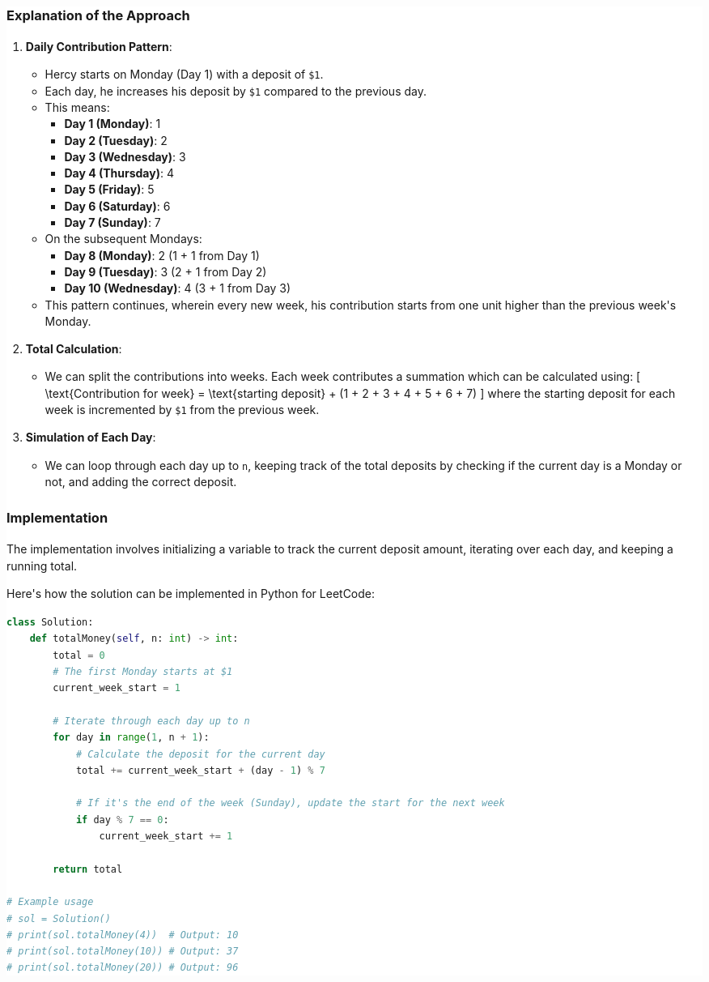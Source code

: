 ### Explanation of the Approach

1. **Daily Contribution Pattern**:
   - Hercy starts on Monday (Day 1) with a deposit of `$1`.
   - Each day, he increases his deposit by `$1` compared to the previous day.
   - This means:
     - **Day 1 (Monday)**: 1
     - **Day 2 (Tuesday)**: 2
     - **Day 3 (Wednesday)**: 3
     - **Day 4 (Thursday)**: 4
     - **Day 5 (Friday)**: 5
     - **Day 6 (Saturday)**: 6
     - **Day 7 (Sunday)**: 7
   - On the subsequent Mondays:
     - **Day 8 (Monday)**: 2 (1 + 1 from Day 1)
     - **Day 9 (Tuesday)**: 3 (2 + 1 from Day 2)
     - **Day 10 (Wednesday)**: 4 (3 + 1 from Day 3)
   - This pattern continues, wherein every new week, his contribution starts from one unit higher than the previous week's Monday.

2. **Total Calculation**:
   - We can split the contributions into weeks. Each week contributes a summation which can be calculated using:
     \[
     \text{Contribution for week} = \text{starting deposit} + (1 + 2 + 3 + 4 + 5 + 6 + 7)
     \]
     where the starting deposit for each week is incremented by `$1` from the previous week.

3. **Simulation of Each Day**:
   - We can loop through each day up to `n`, keeping track of the total deposits by checking if the current day is a Monday or not, and adding the correct deposit.

### Implementation

The implementation involves initializing a variable to track the current deposit amount, iterating over each day, and keeping a running total.

Here's how the solution can be implemented in Python for LeetCode:



```python
class Solution:
    def totalMoney(self, n: int) -> int:
        total = 0
        # The first Monday starts at $1
        current_week_start = 1
        
        # Iterate through each day up to n
        for day in range(1, n + 1):
            # Calculate the deposit for the current day
            total += current_week_start + (day - 1) % 7
            
            # If it's the end of the week (Sunday), update the start for the next week
            if day % 7 == 0:
                current_week_start += 1
        
        return total

# Example usage
# sol = Solution()
# print(sol.totalMoney(4))  # Output: 10
# print(sol.totalMoney(10)) # Output: 37
# print(sol.totalMoney(20)) # Output: 96

```
